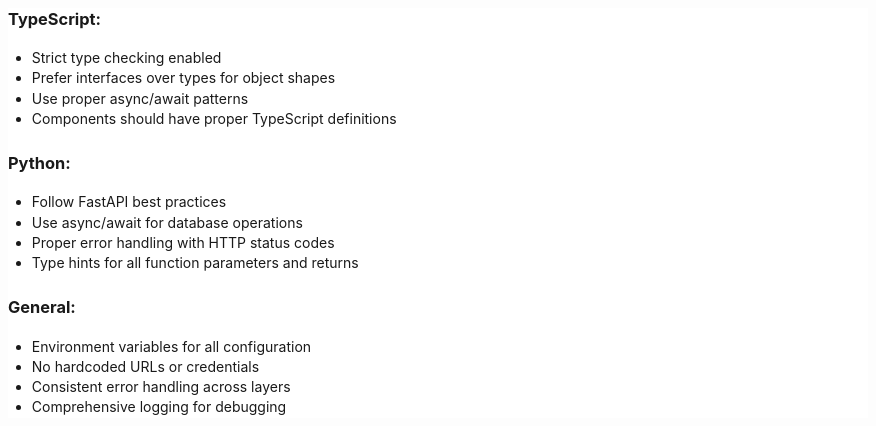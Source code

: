 ### **TypeScript:**
- Strict type checking enabled
- Prefer interfaces over types for object shapes
- Use proper async/await patterns
- Components should have proper TypeScript definitions

### **Python:**
- Follow FastAPI best practices
- Use async/await for database operations
- Proper error handling with HTTP status codes
- Type hints for all function parameters and returns

### **General:**
- Environment variables for all configuration
- No hardcoded URLs or credentials
- Consistent error handling across layers
- Comprehensive logging for debugging